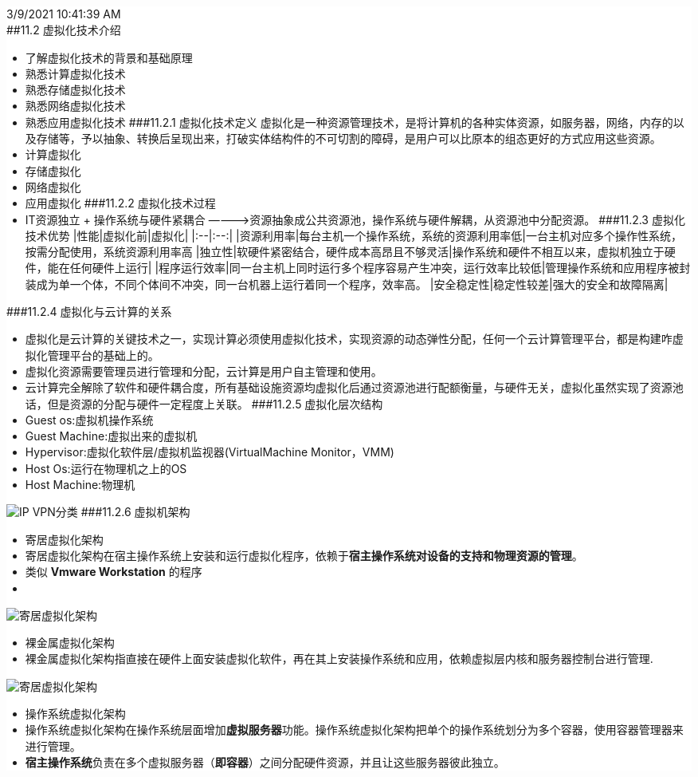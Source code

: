 3/9/2021 10:41:39 AM  
##11.2 虚拟化技术介绍
* 了解虚拟化技术的背景和基础原理
* 熟悉计算虚拟化技术
* 熟悉存储虚拟化技术
* 熟悉网络虚拟化技术
* 熟悉应用虚拟化技术
###11.2.1 虚拟化技术定义
虚拟化是一种资源管理技术，是将计算机的各种实体资源，如服务器，网络，内存的以及存储等，予以抽象、转换后呈现出来，打破实体结构件的不可切割的障碍，是用户可以比原本的组态更好的方式应用这些资源。
* 计算虚拟化
* 存储虚拟化
* 网络虚拟化
* 应用虚拟化
###11.2.2 虚拟化技术过程
* IT资源独立 + 操作系统与硬件紧耦合 ————>资源抽象成公共资源池，操作系统与硬件解耦，从资源池中分配资源。
###11.2.3 虚拟化技术优势
|性能|虚拟化前|虚拟化|
|:--|:--:|
|资源利用率|每台主机一个操作系统，系统的资源利用率低|一台主机对应多个操作性系统，按需分配使用，系统资源利用率高
|独立性|软硬件紧密结合，硬件成本高昂且不够灵活|操作系统和硬件不相互以来，虚拟机独立于硬件，能在任何硬件上运行|
|程序运行效率|同一台主机上同时运行多个程序容易产生冲突，运行效率比较低|管理操作系统和应用程序被封装成为单一个体，不同个体间不冲突，同一台机器上运行着同一个程序，效率高。
|安全稳定性|稳定性较差|强大的安全和故障隔离|

###11.2.4 虚拟化与云计算的关系
* 虚拟化是云计算的关键技术之一，实现计算必须使用虚拟化技术，实现资源的动态弹性分配，任何一个云计算管理平台，都是构建咋虚拟化管理平台的基础上的。
* 虚拟化资源需要管理员进行管理和分配，云计算是用户自主管理和使用。
* 云计算完全解除了软件和硬件耦合度，所有基础设施资源均虚拟化后通过资源池进行配额衡量，与硬件无关，虚拟化虽然实现了资源池话，但是资源的分配与硬件一定程度上关联。
###11.2.5 虚拟化层次结构
* Guest os:虚拟机操作系统
* Guest Machine:虚拟出来的虚拟机
* Hypervisor:虚拟化软件层/虚拟机监视器(VirtualMachine Monitor，VMM)
* Host Os:运行在物理机之上的OS
* Host Machine:物理机

![IP VPN分类](../image/1.png)
###11.2.6 虚拟机架构
* 寄居虚拟化架构
 * 寄居虚拟化架构在宿主操作系统上安装和运行虚拟化程序，依赖于**宿主操作系统对设备的支持和物理资源的管理**。
 * 类似 **Vmware Workstation** 的程序
 * 
 ![寄居虚拟化架构](../image/2.png)

* 裸金属虚拟化架构
 * 裸金属虚拟化架构指直接在硬件上面安装虚拟化软件，再在其上安装操作系统和应用，依赖虚拟层内核和服务器控制台进行管理. 
 
 ![寄居虚拟化架构](../image/3.png)

* 操作系统虚拟化架构
 * 操作系统虚拟化架构在操作系统层面增加**虚拟服务器**功能。操作系统虚拟化架构把单个的操作系统划分为多个容器，使用容器管理器来进行管理。 
 * **宿主操作系统**负责在多个虚拟服务器（**即容器**）之间分配硬件资源，并且让这些服务器彼此独立。
 